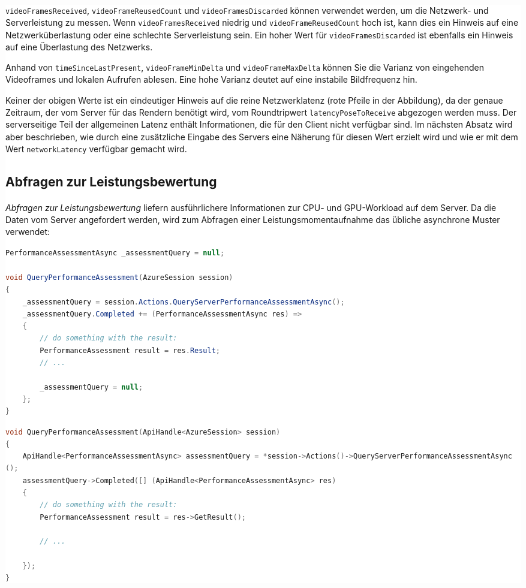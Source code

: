 `videoFramesReceived`, `videoFrameReusedCount` und `videoFramesDiscarded` können verwendet werden, um die Netzwerk- und Serverleistung zu messen. Wenn `videoFramesReceived` niedrig und `videoFrameReusedCount` hoch ist, kann dies ein Hinweis auf eine Netzwerküberlastung oder eine schlechte Serverleistung sein. Ein hoher Wert für `videoFramesDiscarded` ist ebenfalls ein Hinweis auf eine Überlastung des Netzwerks.

Anhand von `timeSinceLastPresent`, `videoFrameMinDelta` und `videoFrameMaxDelta` können Sie die Varianz von eingehenden Videoframes und lokalen Aufrufen ablesen. Eine hohe Varianz deutet auf eine instabile Bildfrequenz hin.

Keiner der obigen Werte ist ein eindeutiger Hinweis auf die reine Netzwerklatenz (rote Pfeile in der Abbildung), da der genaue Zeitraum, der vom Server für das Rendern benötigt wird, vom Roundtripwert `latencyPoseToReceive` abgezogen werden muss. Der serverseitige Teil der allgemeinen Latenz enthält Informationen, die für den Client nicht verfügbar sind. Im nächsten Absatz wird aber beschrieben, wie durch eine zusätzliche Eingabe des Servers eine Näherung für diesen Wert erzielt wird und wie er mit dem Wert `networkLatency` verfügbar gemacht wird.

## <a name="performance-assessment-queries"></a>Abfragen zur Leistungsbewertung

*Abfragen zur Leistungsbewertung* liefern ausführlichere Informationen zur CPU- und GPU-Workload auf dem Server. Da die Daten vom Server angefordert werden, wird zum Abfragen einer Leistungsmomentaufnahme das übliche asynchrone Muster verwendet:

```cs
PerformanceAssessmentAsync _assessmentQuery = null;

void QueryPerformanceAssessment(AzureSession session)
{
    _assessmentQuery = session.Actions.QueryServerPerformanceAssessmentAsync();
    _assessmentQuery.Completed += (PerformanceAssessmentAsync res) =>
    {
        // do something with the result:
        PerformanceAssessment result = res.Result;
        // ...

        _assessmentQuery = null;
    };
}
```

```cpp
void QueryPerformanceAssessment(ApiHandle<AzureSession> session)
{
    ApiHandle<PerformanceAssessmentAsync> assessmentQuery = *session->Actions()->QueryServerPerformanceAssessmentAsync();
    assessmentQuery->Completed([] (ApiHandle<PerformanceAssessmentAsync> res)
    {
        // do something with the result:
        PerformanceAssessment result = res->GetResult();

        // ...

    });
}
```
